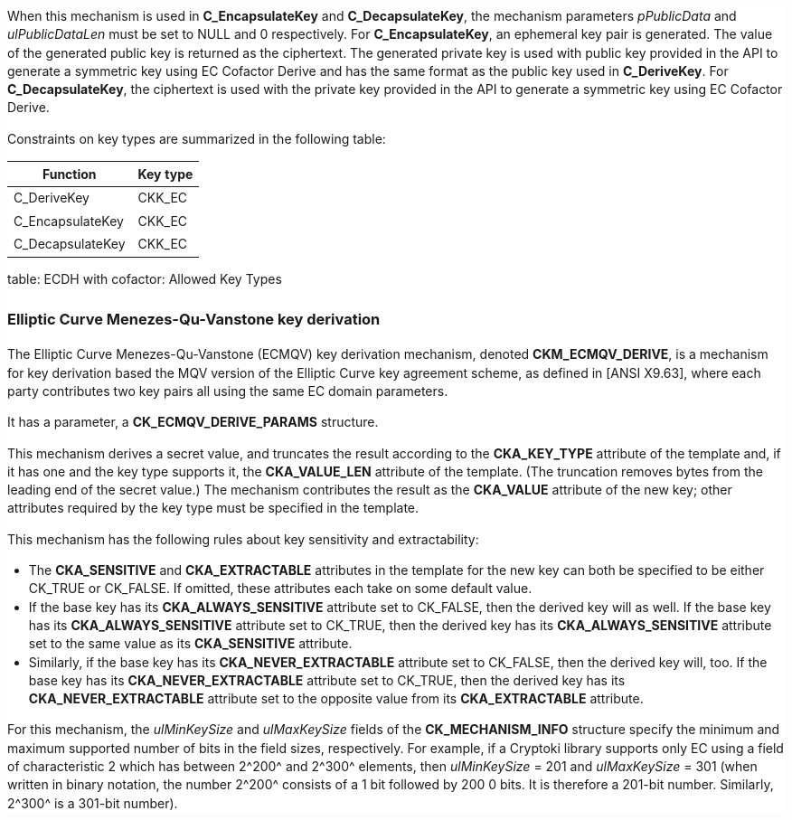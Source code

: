 When this mechanism is used in **C_EncapsulateKey** and **C_DecapsulateKey**,
the mechanism parameters _pPublicData_ and _ulPublicDataLen_ must be set to NULL
and 0 respectively. For **C_EncapsulateKey**, an ephemeral key pair is
generated. The value of the generated public key is returned as the ciphertext.
The generated private key is used with public key provided in the API to
generate a symmetric key using EC Cofactor Derive and has the same format as the
public key used in **C_DeriveKey**. For **C_DecapsulateKey**, the ciphertext is
used with the private key provided in the API to generate a symmetric key using
EC Cofactor Derive.

Constraints on key types are summarized in the following table:

| Function         | Key type |
|------------------|----------|
| C_DeriveKey      | CKK_EC   |
| C_EncapsulateKey | CKK_EC   |
| C_DecapsulateKey | CKK_EC   |
table: ECDH with cofactor: Allowed Key Types

### Elliptic Curve Menezes-Qu-Vanstone key derivation

The Elliptic Curve Menezes-Qu-Vanstone (ECMQV) key derivation mechanism, denoted
**CKM_ECMQV_DERIVE**, is a mechanism for key derivation based the MQV version of the
Elliptic Curve key agreement scheme, as defined in [ANSI X9.63], where each
party contributes two key pairs all using the same EC domain parameters.

It has a parameter, a **CK_ECMQV_DERIVE_PARAMS** structure.

This mechanism derives a secret value, and truncates the result according to the
**CKA_KEY_TYPE** attribute of the template and, if it has one and the key type
supports it, the **CKA_VALUE_LEN** attribute of the template. (The truncation
removes bytes from the leading end of the secret value.) The mechanism
contributes the result as the **CKA_VALUE** attribute of the new key; other
attributes required by the key type must be specified in the template.

This mechanism has the following rules about key sensitivity and extractability:

* The **CKA_SENSITIVE** and **CKA_EXTRACTABLE** attributes in the template for
  the new key can both be specified to be either CK_TRUE or CK_FALSE. If
  omitted, these attributes each take on some default value.
* If the base key has its **CKA_ALWAYS_SENSITIVE** attribute set to CK_FALSE,
  then the derived key will as well. If the base key has its
  **CKA_ALWAYS_SENSITIVE** attribute set to CK_TRUE, then the derived key has
  its **CKA_ALWAYS_SENSITIVE** attribute set to the same value as its
  **CKA_SENSITIVE** attribute.
* Similarly, if the base key has its **CKA_NEVER_EXTRACTABLE** attribute set to
  CK_FALSE, then the derived key will, too. If the base key has its
  **CKA_NEVER_EXTRACTABLE** attribute set to CK_TRUE, then the derived key has
  its **CKA_NEVER_EXTRACTABLE** attribute set to the opposite value from its
  **CKA_EXTRACTABLE** attribute.

For this mechanism, the _ulMinKeySize_ and _ulMaxKeySize_ fields of the
**CK_MECHANISM_INFO** structure specify the minimum and maximum supported number
of bits in the field sizes, respectively. For example, if a Cryptoki library
supports only EC using a field of characteristic 2 which has between 2^200^ and
2^300^ elements, then _ulMinKeySize_ = 201 and _ulMaxKeySize_ = 301 (when
written in binary notation, the number 2^200^ consists of a 1 bit followed by
200 0 bits. It is therefore a 201-bit number. Similarly, 2^300^ is a 301-bit
number).
